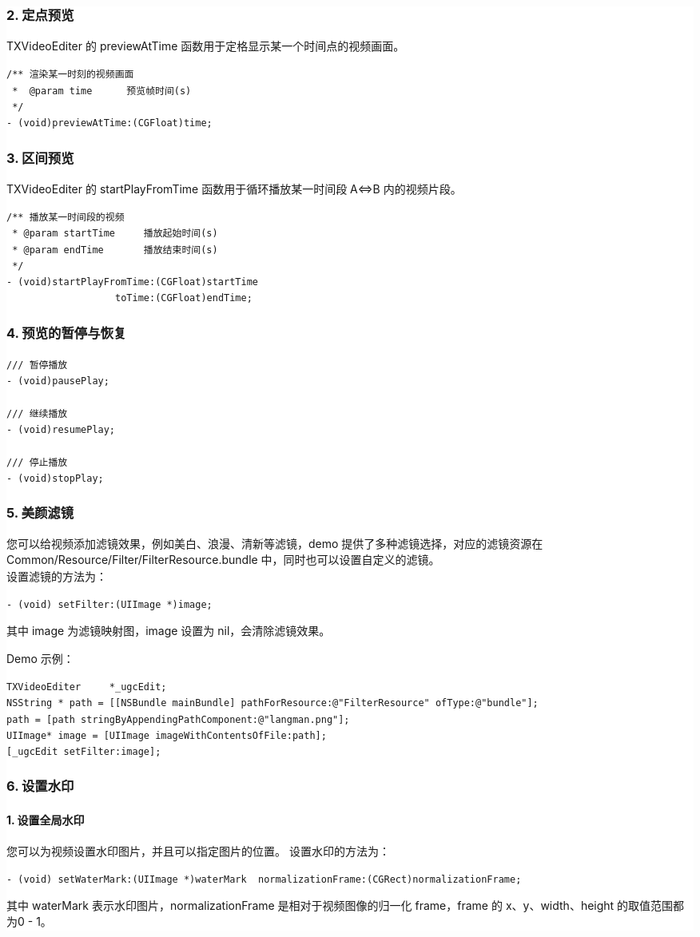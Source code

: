 ### 2. 定点预览
TXVideoEditer 的 previewAtTime 函数用于定格显示某一个时间点的视频画面。
```
/** 渲染某一时刻的视频画面
 *  @param time      预览帧时间(s)
 */
- (void)previewAtTime:(CGFloat)time;
```

### 3. 区间预览
TXVideoEditer 的 startPlayFromTime 函数用于循环播放某一时间段 A<=>B 内的视频片段。
```
/** 播放某一时间段的视频
 * @param startTime     播放起始时间(s)
 * @param endTime       播放结束时间(s)
 */
- (void)startPlayFromTime:(CGFloat)startTime
                   toTime:(CGFloat)endTime;
```
### 4. 预览的暂停与恢复

```
/// 暂停播放
- (void)pausePlay;

/// 继续播放
- (void)resumePlay;

/// 停止播放
- (void)stopPlay;
```

### 5. 美颜滤镜
您可以给视频添加滤镜效果，例如美白、浪漫、清新等滤镜，demo 提供了多种滤镜选择，对应的滤镜资源在 Common/Resource/Filter/FilterResource.bundle 中，同时也可以设置自定义的滤镜。  
设置滤镜的方法为：
```
- (void) setFilter:(UIImage *)image;
```
其中 image 为滤镜映射图，image 设置为 nil，会清除滤镜效果。

Demo 示例：
```
TXVideoEditer     *_ugcEdit;
NSString * path = [[NSBundle mainBundle] pathForResource:@"FilterResource" ofType:@"bundle"];
path = [path stringByAppendingPathComponent:@"langman.png"];
UIImage* image = [UIImage imageWithContentsOfFile:path];
[_ugcEdit setFilter:image];
```
### 6. 设置水印
#### 1. 设置全局水印
您可以为视频设置水印图片，并且可以指定图片的位置。
设置水印的方法为：  
```
- (void) setWaterMark:(UIImage *)waterMark  normalizationFrame:(CGRect)normalizationFrame;
```  
其中 waterMark 表示水印图片，normalizationFrame 是相对于视频图像的归一化 frame，frame 的 x、y、width、height 的取值范围都为0 - 1。
